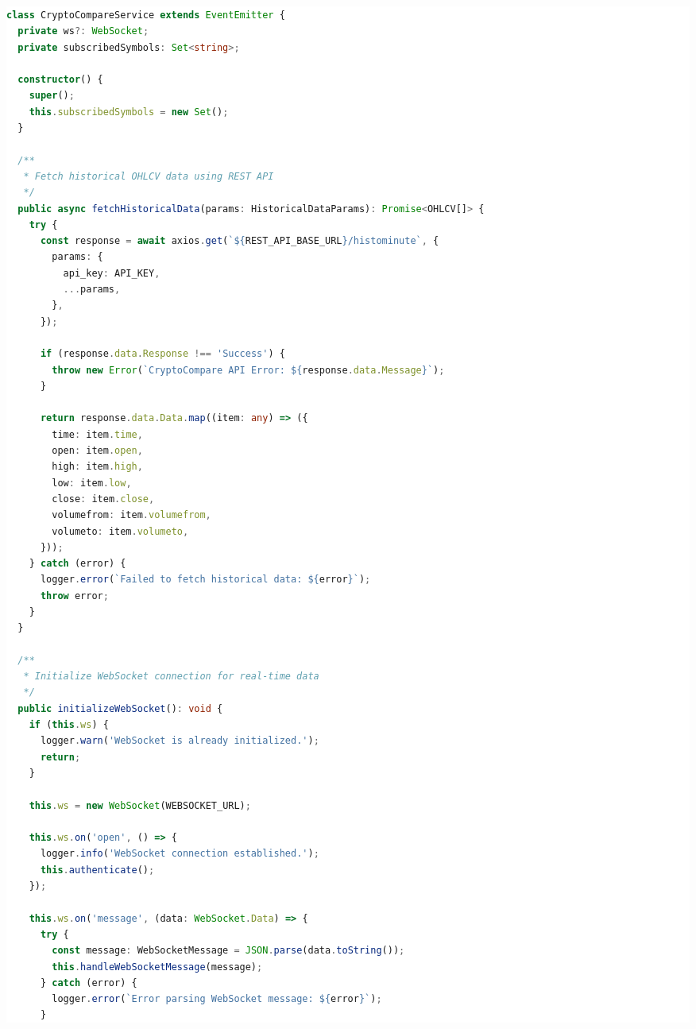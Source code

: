```typescript
class CryptoCompareService extends EventEmitter {
  private ws?: WebSocket;
  private subscribedSymbols: Set<string>;

  constructor() {
    super();
    this.subscribedSymbols = new Set();
  }

  /**
   * Fetch historical OHLCV data using REST API
   */
  public async fetchHistoricalData(params: HistoricalDataParams): Promise<OHLCV[]> {
    try {
      const response = await axios.get(`${REST_API_BASE_URL}/histominute`, {
        params: {
          api_key: API_KEY,
          ...params,
        },
      });

      if (response.data.Response !== 'Success') {
        throw new Error(`CryptoCompare API Error: ${response.data.Message}`);
      }

      return response.data.Data.map((item: any) => ({
        time: item.time,
        open: item.open,
        high: item.high,
        low: item.low,
        close: item.close,
        volumefrom: item.volumefrom,
        volumeto: item.volumeto,
      }));
    } catch (error) {
      logger.error(`Failed to fetch historical data: ${error}`);
      throw error;
    }
  }

  /**
   * Initialize WebSocket connection for real-time data
   */
  public initializeWebSocket(): void {
    if (this.ws) {
      logger.warn('WebSocket is already initialized.');
      return;
    }

    this.ws = new WebSocket(WEBSOCKET_URL);

    this.ws.on('open', () => {
      logger.info('WebSocket connection established.');
      this.authenticate();
    });

    this.ws.on('message', (data: WebSocket.Data) => {
      try {
        const message: WebSocketMessage = JSON.parse(data.toString());
        this.handleWebSocketMessage(message);
      } catch (error) {
        logger.error(`Error parsing WebSocket message: ${error}`);
      }
```